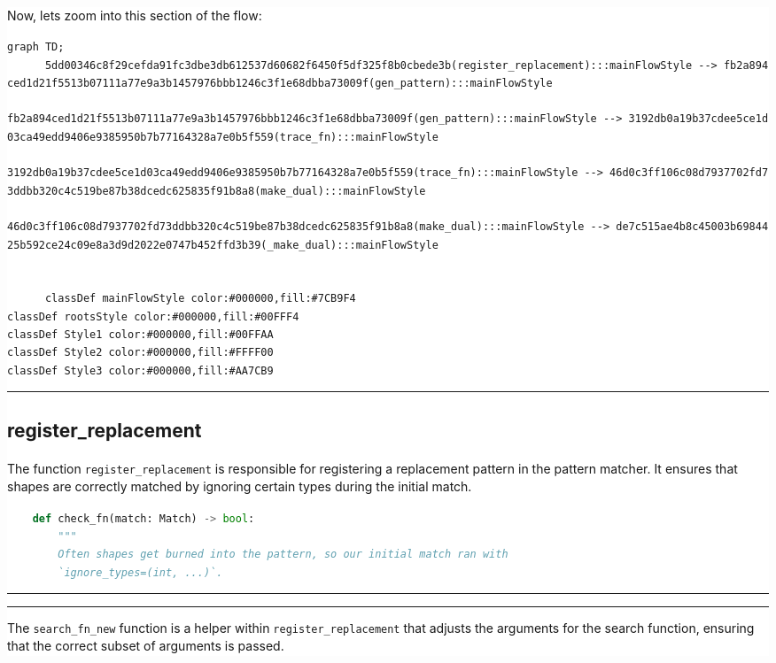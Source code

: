 
</SwmSnippet>

Now, lets zoom into this section of the flow:

```mermaid
graph TD;
      5dd00346c8f29cefda91fc3dbe3db612537d60682f6450f5df325f8b0cbede3b(register_replacement):::mainFlowStyle --> fb2a894ced1d21f5513b07111a77e9a3b1457976bbb1246c3f1e68dbba73009f(gen_pattern):::mainFlowStyle

fb2a894ced1d21f5513b07111a77e9a3b1457976bbb1246c3f1e68dbba73009f(gen_pattern):::mainFlowStyle --> 3192db0a19b37cdee5ce1d03ca49edd9406e9385950b7b77164328a7e0b5f559(trace_fn):::mainFlowStyle

3192db0a19b37cdee5ce1d03ca49edd9406e9385950b7b77164328a7e0b5f559(trace_fn):::mainFlowStyle --> 46d0c3ff106c08d7937702fd73ddbb320c4c519be87b38dcedc625835f91b8a8(make_dual):::mainFlowStyle

46d0c3ff106c08d7937702fd73ddbb320c4c519be87b38dcedc625835f91b8a8(make_dual):::mainFlowStyle --> de7c515ae4b8c45003b6984425b592ce24c09e8a3d9d2022e0747b452ffd3b39(_make_dual):::mainFlowStyle


      classDef mainFlowStyle color:#000000,fill:#7CB9F4
classDef rootsStyle color:#000000,fill:#00FFF4
classDef Style1 color:#000000,fill:#00FFAA
classDef Style2 color:#000000,fill:#FFFF00
classDef Style3 color:#000000,fill:#AA7CB9
```

<SwmSnippet path="/torch/_inductor/pattern_matcher.py" line="1220">

---

## register_replacement

The function `register_replacement` is responsible for registering a replacement pattern in the pattern matcher. It ensures that shapes are correctly matched by ignoring certain types during the initial match.

```python
    def check_fn(match: Match) -> bool:
        """
        Often shapes get burned into the pattern, so our initial match ran with
        `ignore_types=(int, ...)`.
```

---

</SwmSnippet>

<SwmSnippet path="/torch/_inductor/pattern_matcher.py" line="1274">

---

The `search_fn_new` function is a helper within `register_replacement` that adjusts the arguments for the search function, ensuring that the correct subset of arguments is passed.
